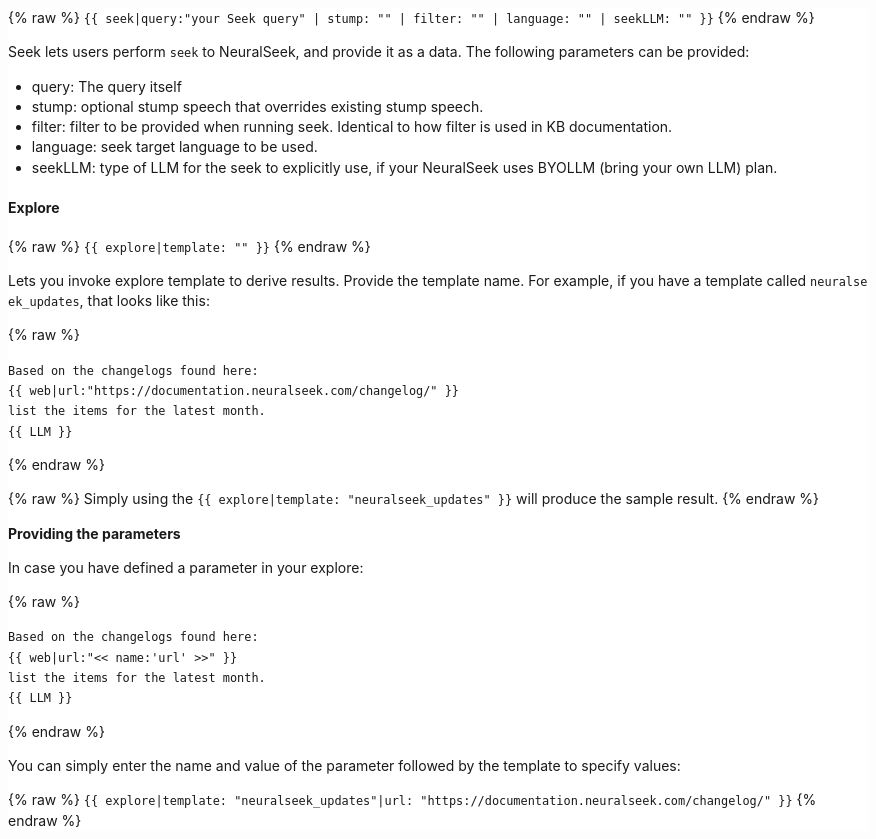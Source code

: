 {% raw %}
`{{ seek|query:"your Seek query" | stump: "" | filter: "" | language: "" | seekLLM: "" }}`
{% endraw %}

Seek lets users perform `seek` to NeuralSeek, and provide it as a data. The following parameters can be provided:

- query: The query itself
- stump: optional stump speech that overrides existing stump speech.
- filter: filter to be provided when running seek. Identical to how filter is used in KB documentation.
- language: seek target language to be used.
- seekLLM: type of LLM for the seek to explicitly use, if your NeuralSeek uses BYOLLM (bring your own LLM) plan.

#### Explore

{% raw %}
`{{ explore|template: "" }}`
{% endraw %}

Lets you invoke explore template to derive results. Provide the template name. For example, if you have a template called `neuralseek_updates`, that looks like this:

{% raw %}
```
Based on the changelogs found here:
{{ web|url:"https://documentation.neuralseek.com/changelog/" }}
list the items for the latest month.
{{ LLM }}
```
{% endraw %}

{% raw %}
Simply using the `{{ explore|template: "neuralseek_updates" }}` will produce the sample result.
{% endraw %}

**Providing the parameters**

In case you have defined a parameter in your explore:

{% raw %}
```
Based on the changelogs found here:
{{ web|url:"<< name:'url' >>" }}
list the items for the latest month.
{{ LLM }}
```
{% endraw %}

You can simply enter the name and value of the parameter followed by the template to specify values:

{% raw %}
`{{ explore|template: "neuralseek_updates"|url: "https://documentation.neuralseek.com/changelog/" }}` 
{% endraw %}
